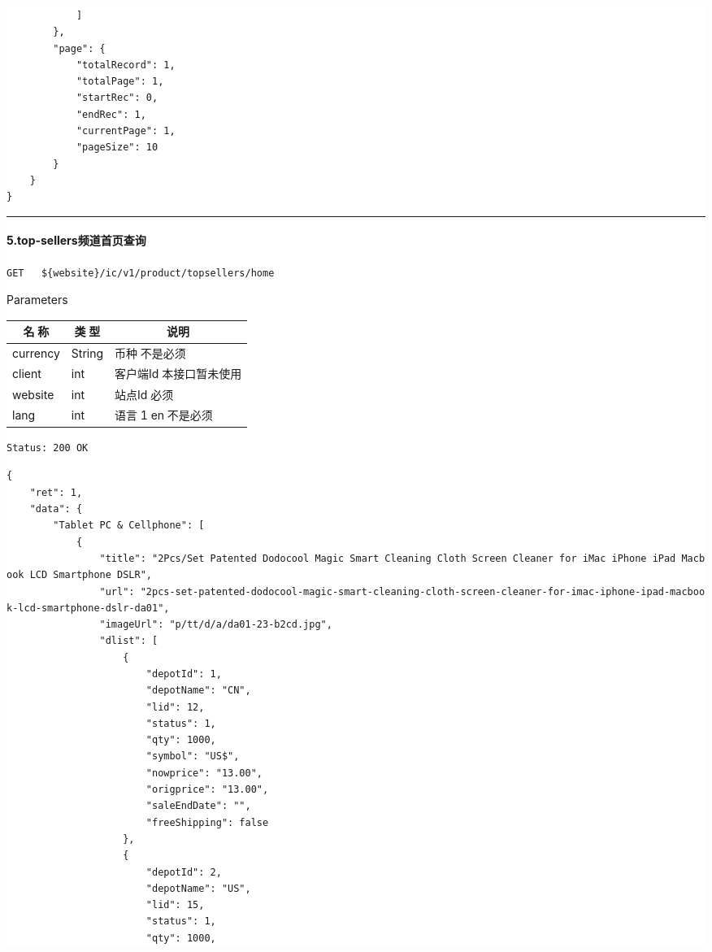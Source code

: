 ```
            ]
        },
        "page": {
            "totalRecord": 1,
            "totalPage": 1,
            "startRec": 0,
            "endRec": 1,
            "currentPage": 1,
            "pageSize": 10
        }
    }
}

```
---------------------------------------
#### 5.top-sellers频道首页查询
```
GET   ${website}/ic/v1/product/topsellers/home
```

  Parameters

|  名 称   |   类 型  |                    说明                                         |
| -------- | -------- | -----------------------------------------------                 |
| currency|   String|  币种 不是必须|
| client|   int|  客户端Id 本接口暂未使用|
| website|   int|  站点Id 必须 |
| lang|   int|   语言 1 en  不是必须|

```
Status: 200 OK
```
```
{
    "ret": 1,
    "data": {
        "Tablet PC & Cellphone": [
            {
                "title": "2Pcs/Set Patented Dodocool Magic Smart Cleaning Cloth Screen Cleaner for iMac iPhone iPad Macbook LCD Smartphone DSLR",
                "url": "2pcs-set-patented-dodocool-magic-smart-cleaning-cloth-screen-cleaner-for-imac-iphone-ipad-macbook-lcd-smartphone-dslr-da01",
                "imageUrl": "p/tt/d/a/da01-23-b2cd.jpg",
                "dlist": [
                    {
                        "depotId": 1,
                        "depotName": "CN",
                        "lid": 12,
                        "status": 1,
                        "qty": 1000,
                        "symbol": "US$",
                        "nowprice": "13.00",
                        "origprice": "13.00",
                        "saleEndDate": "",
                        "freeShipping": false
                    },
                    {
                        "depotId": 2,
                        "depotName": "US",
                        "lid": 15,
                        "status": 1,
                        "qty": 1000,
```